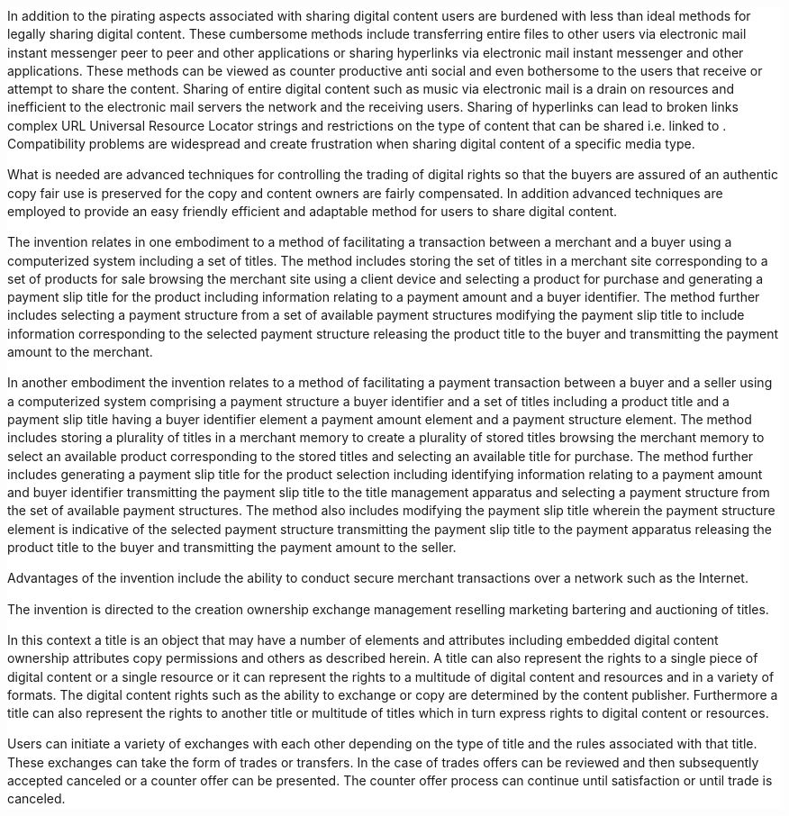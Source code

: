 In addition to the pirating aspects associated with sharing digital content users are burdened with less than ideal methods for legally sharing digital content. These cumbersome methods include transferring entire files to other users via electronic mail instant messenger peer to peer and other applications or sharing hyperlinks via electronic mail instant messenger and other applications. These methods can be viewed as counter productive anti social and even bothersome to the users that receive or attempt to share the content. Sharing of entire digital content such as music via electronic mail is a drain on resources and inefficient to the electronic mail servers the network and the receiving users. Sharing of hyperlinks can lead to broken links complex URL Universal Resource Locator strings and restrictions on the type of content that can be shared i.e. linked to . Compatibility problems are widespread and create frustration when sharing digital content of a specific media type.

What is needed are advanced techniques for controlling the trading of digital rights so that the buyers are assured of an authentic copy fair use is preserved for the copy and content owners are fairly compensated. In addition advanced techniques are employed to provide an easy friendly efficient and adaptable method for users to share digital content.

The invention relates in one embodiment to a method of facilitating a transaction between a merchant and a buyer using a computerized system including a set of titles. The method includes storing the set of titles in a merchant site corresponding to a set of products for sale browsing the merchant site using a client device and selecting a product for purchase and generating a payment slip title for the product including information relating to a payment amount and a buyer identifier. The method further includes selecting a payment structure from a set of available payment structures modifying the payment slip title to include information corresponding to the selected payment structure releasing the product title to the buyer and transmitting the payment amount to the merchant.

In another embodiment the invention relates to a method of facilitating a payment transaction between a buyer and a seller using a computerized system comprising a payment structure a buyer identifier and a set of titles including a product title and a payment slip title having a buyer identifier element a payment amount element and a payment structure element. The method includes storing a plurality of titles in a merchant memory to create a plurality of stored titles browsing the merchant memory to select an available product corresponding to the stored titles and selecting an available title for purchase. The method further includes generating a payment slip title for the product selection including identifying information relating to a payment amount and buyer identifier transmitting the payment slip title to the title management apparatus and selecting a payment structure from the set of available payment structures. The method also includes modifying the payment slip title wherein the payment structure element is indicative of the selected payment structure transmitting the payment slip title to the payment apparatus releasing the product title to the buyer and transmitting the payment amount to the seller.

Advantages of the invention include the ability to conduct secure merchant transactions over a network such as the Internet.

The invention is directed to the creation ownership exchange management reselling marketing bartering and auctioning of titles.

In this context a title is an object that may have a number of elements and attributes including embedded digital content ownership attributes copy permissions and others as described herein. A title can also represent the rights to a single piece of digital content or a single resource or it can represent the rights to a multitude of digital content and resources and in a variety of formats. The digital content rights such as the ability to exchange or copy are determined by the content publisher. Furthermore a title can also represent the rights to another title or multitude of titles which in turn express rights to digital content or resources.

Users can initiate a variety of exchanges with each other depending on the type of title and the rules associated with that title. These exchanges can take the form of trades or transfers. In the case of trades offers can be reviewed and then subsequently accepted canceled or a counter offer can be presented. The counter offer process can continue until satisfaction or until trade is canceled.
